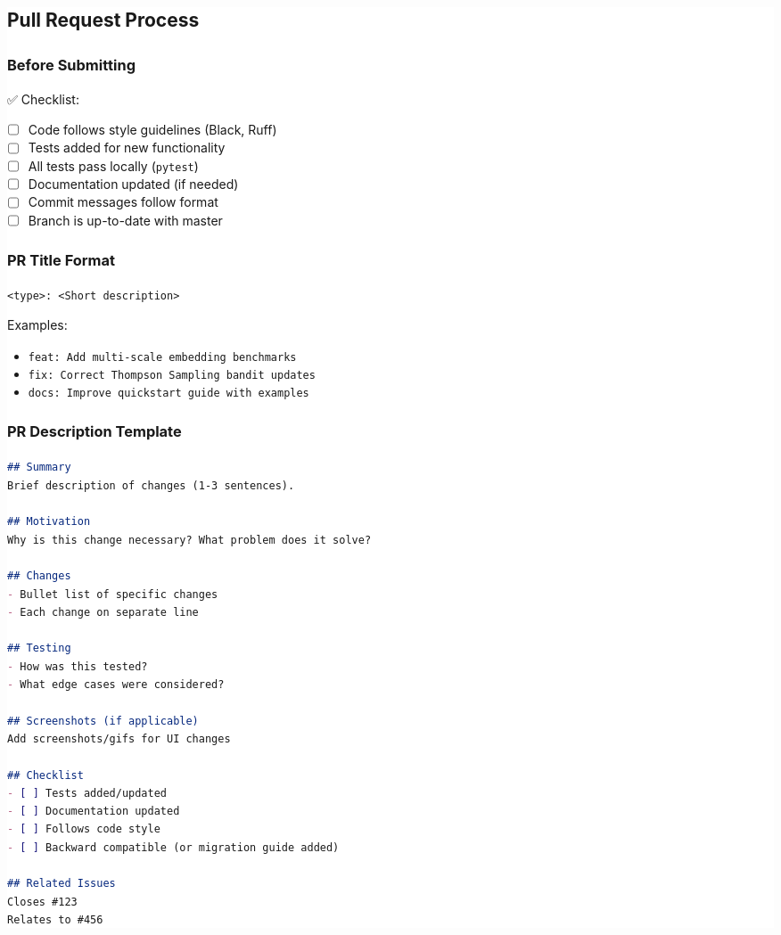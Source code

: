 
## Pull Request Process

### Before Submitting

✅ Checklist:
- [ ] Code follows style guidelines (Black, Ruff)
- [ ] Tests added for new functionality
- [ ] All tests pass locally (`pytest`)
- [ ] Documentation updated (if needed)
- [ ] Commit messages follow format
- [ ] Branch is up-to-date with master

### PR Title Format

```
<type>: <Short description>
```

Examples:
- `feat: Add multi-scale embedding benchmarks`
- `fix: Correct Thompson Sampling bandit updates`
- `docs: Improve quickstart guide with examples`

### PR Description Template

```markdown
## Summary
Brief description of changes (1-3 sentences).

## Motivation
Why is this change necessary? What problem does it solve?

## Changes
- Bullet list of specific changes
- Each change on separate line

## Testing
- How was this tested?
- What edge cases were considered?

## Screenshots (if applicable)
Add screenshots/gifs for UI changes

## Checklist
- [ ] Tests added/updated
- [ ] Documentation updated
- [ ] Follows code style
- [ ] Backward compatible (or migration guide added)

## Related Issues
Closes #123
Relates to #456
```
